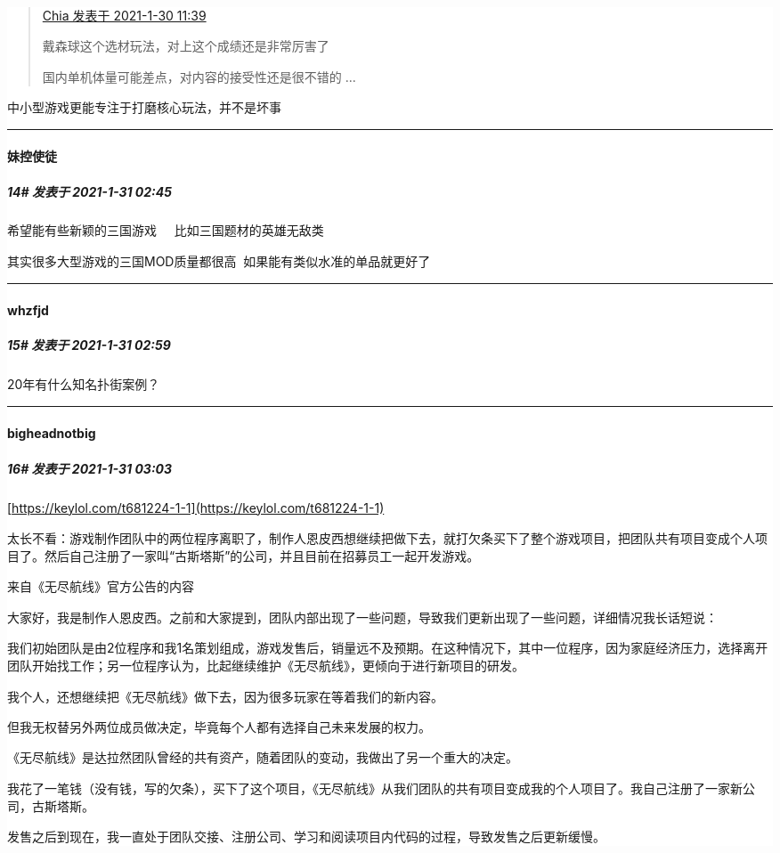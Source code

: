 
<blockquote><a href="httphttps://bbs.saraba1st.com/2b/forum.php?mod=redirect&amp;goto=findpost&amp;pid=50194983&amp;ptid=1985516" target="_blank">Chia 发表于 2021-1-30 11:39</a>

戴森球这个选材玩法，对上这个成绩还是非常厉害了


国内单机体量可能差点，对内容的接受性还是很不错的 ...</blockquote>
中小型游戏更能专注于打磨核心玩法，并不是坏事


-----

####  妹控使徒  
##### 14#       发表于 2021-1-31 02:45


希望能有些新颖的三国游戏     比如三国题材的英雄无敌类


其实很多大型游戏的三国MOD质量都很高  如果能有类似水准的单品就更好了


-----

####  whzfjd  
##### 15#       发表于 2021-1-31 02:59


20年有什么知名扑街案例？


-----

####  bigheadnotbig  
##### 16#       发表于 2021-1-31 03:03


[https://keylol.com/t681224-1-1](https://keylol.com/t681224-1-1)

太长不看：游戏制作团队中的两位程序离职了，制作人恩皮西想继续把做下去，就打欠条买下了整个游戏项目，把团队共有项目变成个人项目了。然后自己注册了一家叫“古斯塔斯”的公司，并且目前在招募员工一起开发游戏。


来自《无尽航线》官方公告的内容


大家好，我是制作人恩皮西。之前和大家提到，团队内部出现了一些问题，导致我们更新出现了一些问题，详细情况我长话短说：


我们初始团队是由2位程序和我1名策划组成，游戏发售后，销量远不及预期。在这种情况下，其中一位程序，因为家庭经济压力，选择离开团队开始找工作；另一位程序认为，比起继续维护《无尽航线》，更倾向于进行新项目的研发。


我个人，还想继续把《无尽航线》做下去，因为很多玩家在等着我们的新内容。

但我无权替另外两位成员做决定，毕竟每个人都有选择自己未来发展的权力。


《无尽航线》是达拉然团队曾经的共有资产，随着团队的变动，我做出了另一个重大的决定。

我花了一笔钱（没有钱，写的欠条），买下了这个项目，《无尽航线》从我们团队的共有项目变成我的个人项目了。我自己注册了一家新公司，古斯塔斯。


发售之后到现在，我一直处于团队交接、注册公司、学习和阅读项目内代码的过程，导致发售之后更新缓慢。
